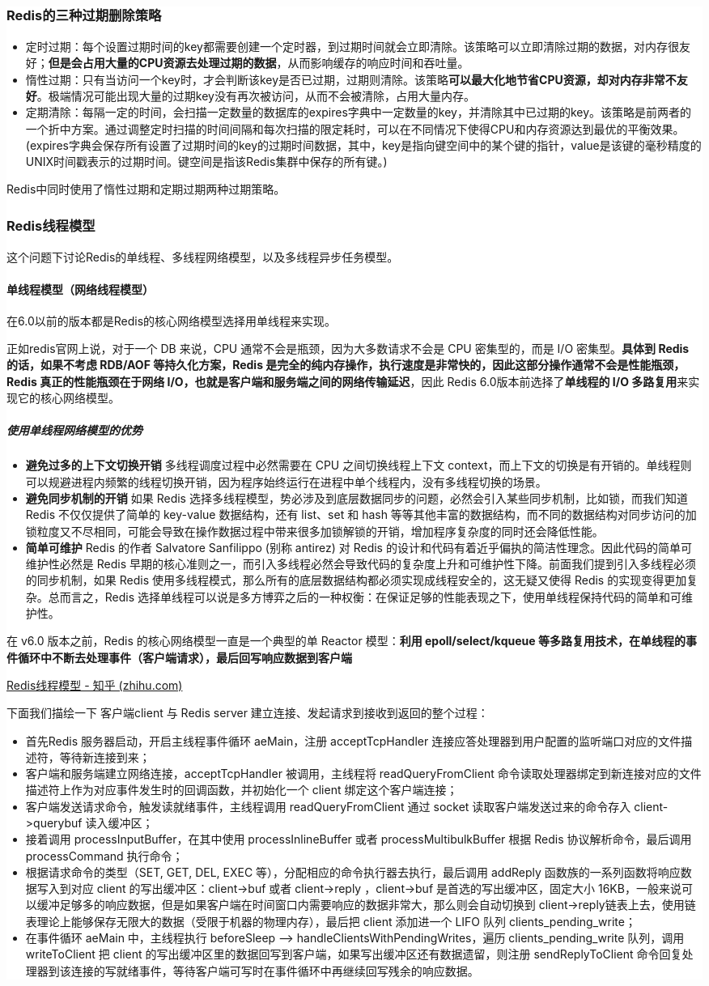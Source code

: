 

### Redis的三种过期删除策略

- 定时过期：每个设置过期时间的key都需要创建一个定时器，到过期时间就会立即清除。该策略可以立即清除过期的数据，对内存很友好；**但是会占用大量的CPU资源去处理过期的数据**，从而影响缓存的响应时间和吞吐量。
- 惰性过期：只有当访问一个key时，才会判断该key是否已过期，过期则清除。该策略**可以最大化地节省CPU资源，却对内存非常不友好**。极端情况可能出现大量的过期key没有再次被访问，从而不会被清除，占用大量内存。
- 定期清除：每隔一定的时间，会扫描一定数量的数据库的expires字典中一定数量的key，并清除其中已过期的key。该策略是前两者的一个折中方案。通过调整定时扫描的时间间隔和每次扫描的限定耗时，可以在不同情况下使得CPU和内存资源达到最优的平衡效果。(expires字典会保存所有设置了过期时间的key的过期时间数据，其中，key是指向键空间中的某个键的指针，value是该键的毫秒精度的UNIX时间戳表示的过期时间。键空间是指该Redis集群中保存的所有键。)

Redis中同时使用了惰性过期和定期过期两种过期策略。



### Redis线程模型

这个问题下讨论Redis的单线程、多线程网络模型，以及多线程异步任务模型。

#### 单线程模型（网络线程模型）

在6.0以前的版本都是Redis的核心网络模型选择用单线程来实现。

正如redis官网上说，对于一个 DB 来说，CPU 通常不会是瓶颈，因为大多数请求不会是 CPU 密集型的，而是 I/O 密集型。**具体到 Redis 的话，如果不考虑 RDB/AOF 等持久化方案，Redis 是完全的纯内存操作，执行速度是非常快的，因此这部分操作通常不会是性能瓶颈，Redis 真正的性能瓶颈在于网络 I/O，也就是客户端和服务端之间的网络传输延迟**，因此 Redis 6.0版本前选择了**单线程的 I/O 多路复用**来实现它的核心网络模型。

##### 使用单线程网络模型的优势

- **避免过多的上下文切换开销**
  多线程调度过程中必然需要在 CPU 之间切换线程上下文 context，而上下文的切换是有开销的。单线程则可以规避进程内频繁的线程切换开销，因为程序始终运行在进程中单个线程内，没有多线程切换的场景。
- **避免同步机制的开销**
  如果 Redis 选择多线程模型，势必涉及到底层数据同步的问题，必然会引入某些同步机制，比如锁，而我们知道 Redis 不仅仅提供了简单的 key-value 数据结构，还有 list、set 和 hash 等等其他丰富的数据结构，而不同的数据结构对同步访问的加锁粒度又不尽相同，可能会导致在操作数据过程中带来很多加锁解锁的开销，增加程序复杂度的同时还会降低性能。
- **简单可维护**
  Redis 的作者 Salvatore Sanfilippo (别称 antirez) 对 Redis 的设计和代码有着近乎偏执的简洁性理念。因此代码的简单可维护性必然是 Redis 早期的核心准则之一，而引入多线程必然会导致代码的复杂度上升和可维护性下降。前面我们提到引入多线程必须的同步机制，如果 Redis 使用多线程模式，那么所有的底层数据结构都必须实现成线程安全的，这无疑又使得 Redis 的实现变得更加复杂。总而言之，Redis 选择单线程可以说是多方博弈之后的一种权衡：在保证足够的性能表现之下，使用单线程保持代码的简单和可维护性。

在 v6.0 版本之前，Redis 的核心网络模型一直是一个典型的单 Reactor 模型：**利用 epoll/select/kqueue 等多路复用技术，在单线程的事件循环中不断去处理事件（客户端请求），最后回写响应数据到客户端**	

[Redis线程模型 - 知乎 (zhihu.com)](https://zhuanlan.zhihu.com/p/462925793)

下面我们描绘一下 客户端client 与 Redis server 建立连接、发起请求到接收到返回的整个过程：

- 首先Redis 服务器启动，开启主线程事件循环 aeMain，注册 acceptTcpHandler 连接应答处理器到用户配置的监听端口对应的文件描述符，等待新连接到来；
- 客户端和服务端建立网络连接，acceptTcpHandler 被调用，主线程将 readQueryFromClient 命令读取处理器绑定到新连接对应的文件描述符上作为对应事件发生时的回调函数，并初始化一个 client 绑定这个客户端连接；
- 客户端发送请求命令，触发读就绪事件，主线程调用 readQueryFromClient 通过 socket 读取客户端发送过来的命令存入 client->querybuf 读入缓冲区；
- 接着调用 processInputBuffer，在其中使用 processInlineBuffer 或者 processMultibulkBuffer 根据 Redis 协议解析命令，最后调用 processCommand 执行命令；
- 根据请求命令的类型（SET, GET, DEL, EXEC 等），分配相应的命令执行器去执行，最后调用 addReply 函数族的一系列函数将响应数据写入到对应 client 的写出缓冲区：client->buf 或者 client->reply ，client->buf 是首选的写出缓冲区，固定大小 16KB，一般来说可以缓冲足够多的响应数据，但是如果客户端在时间窗口内需要响应的数据非常大，那么则会自动切换到 client->reply链表上去，使用链表理论上能够保存无限大的数据（受限于机器的物理内存），最后把 client 添加进一个 LIFO 队列 clients_pending_write；
- 在事件循环 aeMain 中，主线程执行 beforeSleep --> handleClientsWithPendingWrites，遍历 clients_pending_write 队列，调用 writeToClient 把 client 的写出缓冲区里的数据回写到客户端，如果写出缓冲区还有数据遗留，则注册 sendReplyToClient 命令回复处理器到该连接的写就绪事件，等待客户端可写时在事件循环中再继续回写残余的响应数据。
